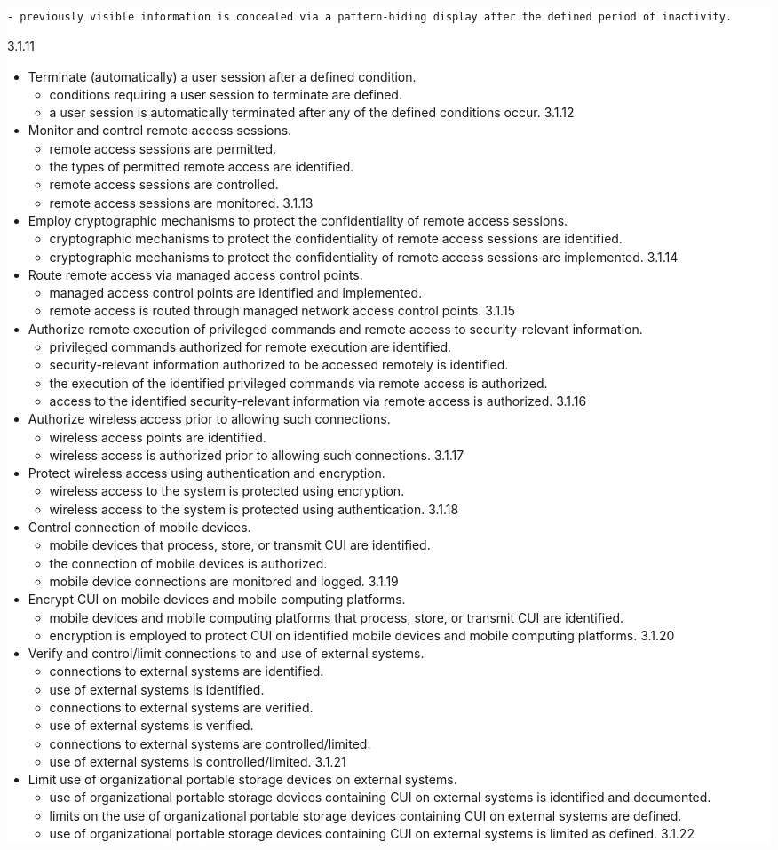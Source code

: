    - previously visible information is concealed via a pattern-hiding display after the defined period of inactivity.
3.1.11
  - Terminate (automatically) a user session after a defined condition.
    - conditions requiring a user session to terminate are defined.
    - a user session is automatically terminated after any of the defined conditions occur.
3.1.12
  - Monitor and control remote access sessions.
    - remote access sessions are permitted.
    - the types of permitted remote access are identified.
    - remote access sessions are controlled.
    - remote access sessions are monitored.
3.1.13
  - Employ cryptographic mechanisms to protect the confidentiality of remote access sessions.
    - cryptographic mechanisms to protect the confidentiality of remote access sessions are identified.
    - cryptographic mechanisms to protect the confidentiality of remote access sessions are implemented.
3.1.14
  - Route remote access via managed access control points.
    - managed access control points are identified and implemented.
    - remote access is routed through managed network access control points.
3.1.15
  - Authorize remote execution of privileged commands and remote access to security-relevant information.
    - privileged commands authorized for remote execution are identified.
    - security-relevant information authorized to be accessed remotely is identified.
    - the execution of the identified privileged commands via remote access is authorized.
    - access to the identified security-relevant information via remote access is authorized.
3.1.16
  - Authorize wireless access prior to allowing such connections.
    - wireless access points are identified.
    - wireless access is authorized prior to allowing such connections.
3.1.17
  - Protect wireless access using authentication and encryption.
    - wireless access to the system is protected using encryption.
    - wireless access to the system is protected using authentication.
3.1.18
  - Control connection of mobile devices.
    - mobile devices that process, store, or transmit CUI are identified.
    - the connection of mobile devices is authorized.
    - mobile device connections are monitored and logged.
3.1.19
  - Encrypt CUI on mobile devices and mobile computing platforms.
    - mobile devices and mobile computing platforms that process, store, or transmit CUI are identified.
    - encryption is employed to protect CUI on identified mobile devices and mobile computing platforms.
3.1.20
  - Verify and control/limit connections to and use of external systems.
    - connections to external systems are identified.
    - use of external systems is identified.
    - connections to external systems are verified.
    - use of external systems is verified.
    - connections to external systems are controlled/limited.
    - use of external systems is controlled/limited.
3.1.21
  - Limit use of organizational portable storage devices on external systems.
    - use of organizational portable storage devices containing CUI on external systems is identified and documented.
    - limits on the use of organizational portable storage devices containing CUI on external systems are defined.
    - use of organizational portable storage devices containing CUI on external systems is limited as defined.
3.1.22